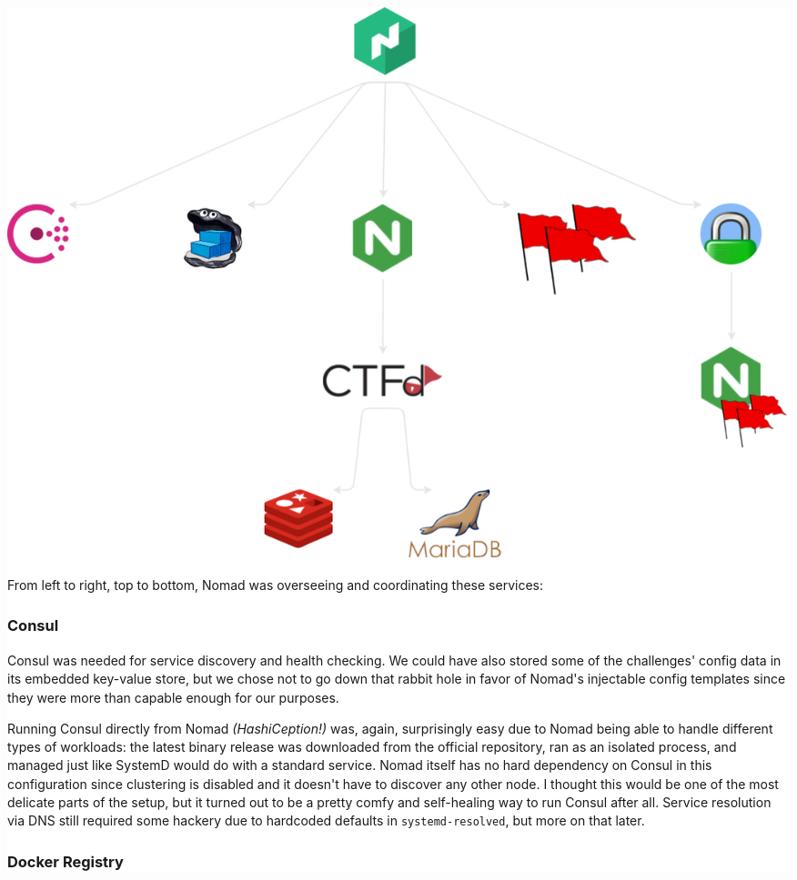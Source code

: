 ![Architecture](/assets/img/DanteCTF_2021/infra/architecture.png)

From left to right, top to bottom, Nomad was overseeing and coordinating these services:

### Consul

Consul was needed for service discovery and health checking. We could have also stored some of the challenges' config data in its embedded key-value store, but we chose not to go down that rabbit hole in favor of Nomad's injectable config templates since they were more than capable enough for our purposes.

Running Consul directly from Nomad _(HashiCeption!)_ was, again, surprisingly easy due to Nomad being able to handle different types of workloads: the latest binary release was downloaded from the official repository, ran as an isolated process, and managed just like SystemD would do with a standard service. Nomad itself has no hard dependency on Consul in this configuration since clustering is disabled and it doesn't have to discover any other node. I thought this would be one of the most delicate parts of the setup, but it turned out to be a pretty comfy and self-healing way to run Consul after all. Service resolution via DNS still required some hackery due to hardcoded defaults in `systemd-resolved`, but more on that later.

### Docker Registry
